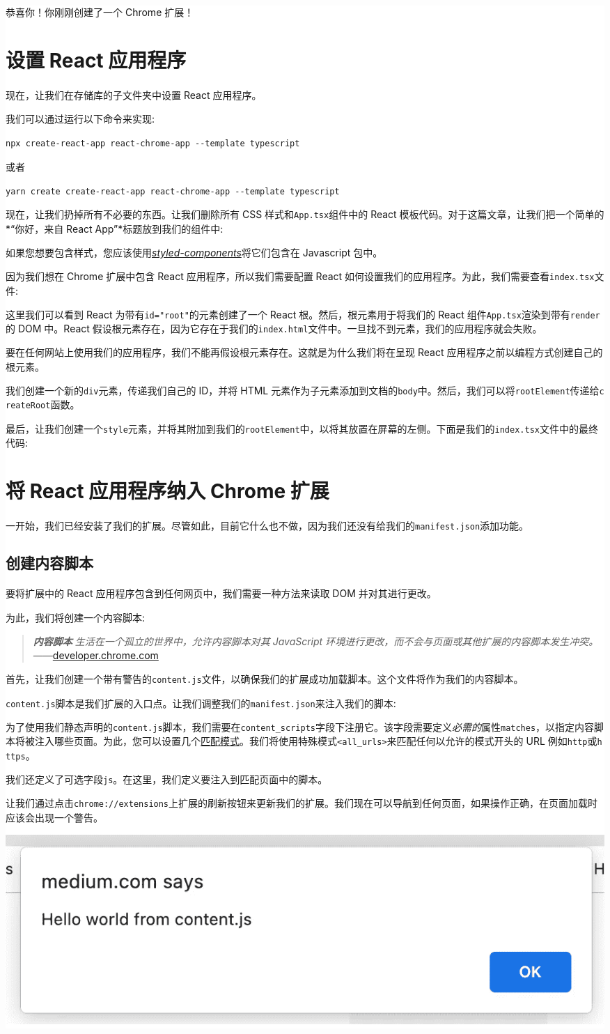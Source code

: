 恭喜你！你刚刚创建了一个 Chrome 扩展！

# 设置 React 应用程序

现在，让我们在存储库的子文件夹中设置 React 应用程序。

我们可以通过运行以下命令来实现:

`npx create-react-app react-chrome-app --template typescript`

或者

`yarn create create-react-app react-chrome-app --template typescript`

现在，让我们扔掉所有不必要的东西。让我们删除所有 CSS 样式和`App.tsx`组件中的 React 模板代码。对于这篇文章，让我们把一个简单的*“你好，来自 React App”*标题放到我们的组件中:

如果您想要包含样式，您应该使用[*styled-components*](https://styled-components.com/)将它们包含在 Javascript 包中。

因为我们想在 Chrome 扩展中包含 React 应用程序，所以我们需要配置 React 如何设置我们的应用程序。为此，我们需要查看`index.tsx`文件:

这里我们可以看到 React 为带有`id="root"`的元素创建了一个 React 根。然后，根元素用于将我们的 React 组件`App.tsx`渲染到带有`render`的 DOM 中。React 假设根元素存在，因为它存在于我们的`index.html`文件中。一旦找不到元素，我们的应用程序就会失败。

要在任何网站上使用我们的应用程序，我们不能再假设根元素存在。这就是为什么我们将在呈现 React 应用程序之前以编程方式创建自己的根元素。

我们创建一个新的`div`元素，传递我们自己的 ID，并将 HTML 元素作为子元素添加到文档的`body`中。然后，我们可以将`rootElement`传递给`createRoot`函数。

最后，让我们创建一个`style`元素，并将其附加到我们的`rootElement`中，以将其放置在屏幕的左侧。下面是我们的`index.tsx`文件中的最终代码:

# 将 React 应用程序纳入 Chrome 扩展

一开始，我们已经安装了我们的扩展。尽管如此，目前它什么也不做，因为我们还没有给我们的`manifest.json`添加功能。

## 创建内容脚本

要将扩展中的 React 应用程序包含到任何网页中，我们需要一种方法来读取 DOM 并对其进行更改。

为此，我们将创建一个内容脚本:

> ***内容脚本*** *生活在一个孤立的世界中，允许内容脚本对其 JavaScript 环境进行更改，而不会与页面或其他扩展的内容脚本发生冲突。——*[developer.chrome.com](https://developer.chrome.com/docs/extensions/mv2/content_scripts/)

首先，让我们创建一个带有警告的`content.js`文件，以确保我们的扩展成功加载脚本。这个文件将作为我们的内容脚本。

`content.js`脚本是我们扩展的入口点。让我们调整我们的`manifest.json`来注入我们的脚本:

为了使用我们静态声明的`content.js`脚本，我们需要在`content_scripts`字段下注册它。该字段需要定义*必需的*属性`matches`，以指定内容脚本将被注入哪些页面。为此，您可以设置几个[匹配模式](https://developer.chrome.com/docs/extensions/mv3/content_scripts/match_patterns)。我们将使用特殊模式`<all_urls>`来匹配任何以允许的模式开头的 URL 例如`http`或`https`。

我们还定义了可选字段`js`。在这里，我们定义要注入到匹配页面中的脚本。

让我们通过点击`chrome://extensions`上扩展的刷新按钮来更新我们的扩展。我们现在可以导航到任何页面，如果操作正确，在页面加载时应该会出现一个警告。

![](img/1790db16d54add64643c59b664def5e6.png)

